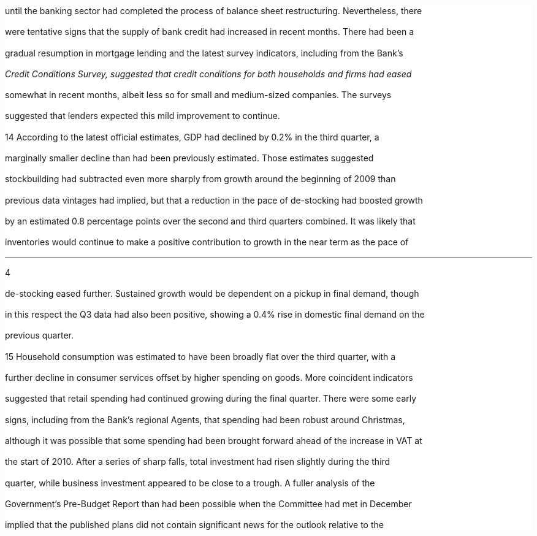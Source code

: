until the banking sector had completed the process of balance sheet restructuring. Nevertheless, there

were tentative signs that the supply of bank credit had increased in recent months. There had been a

gradual resumption in mortgage lending and the latest survey indicators, including from the Bank’s

_Credit Conditions Survey, suggested that credit conditions for both households and firms had eased_

somewhat in recent months, albeit less so for small and medium-sized companies. The surveys

suggested that lenders expected this mild improvement to continue.

14 According to the latest official estimates, GDP had declined by 0.2% in the third quarter, a

marginally smaller decline than had been previously estimated. Those estimates suggested

stockbuilding had subtracted even more sharply from growth around the beginning of 2009 than

previous data vintages had implied, but that a reduction in the pace of de-stocking had boosted growth

by an estimated 0.8 percentage points over the second and third quarters combined. It was likely that

inventories would continue to make a positive contribution to growth in the near term as the pace of


-----

4

de-stocking eased further. Sustained growth would be dependent on a pickup in final demand, though

in this respect the Q3 data had also been positive, showing a 0.4% rise in domestic final demand on the

previous quarter.

15 Household consumption was estimated to have been broadly flat over the third quarter, with a

further decline in consumer services offset by higher spending on goods. More coincident indicators

suggested that retail spending had continued growing during the final quarter. There were some early

signs, including from the Bank’s regional Agents, that spending had been robust around Christmas,

although it was possible that some spending had been brought forward ahead of the increase in VAT at

the start of 2010. After a series of sharp falls, total investment had risen slightly during the third

quarter, while business investment appeared to be close to a trough. A fuller analysis of the

Government’s Pre-Budget Report than had been possible when the Committee had met in December

implied that the published plans did not contain significant news for the outlook relative to the

